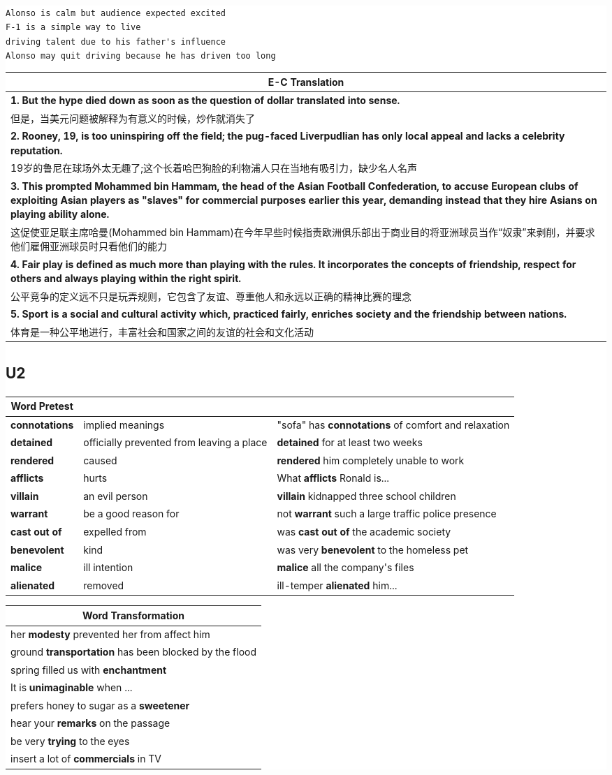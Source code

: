 ```
Alonso is calm but audience expected excited
F-1 is a simple way to live
driving talent due to his father's influence
Alonso may quit driving because he has driven too long
```

|E-C Translation|
| ------------------------------------------------------------ |
| **1.	But the hype died down as soon as the question of dollar translated into sense.** |
| 但是，当美元问题被解释为有意义的时候，炒作就消失了                                                             |
| **2.	Rooney, 19, is too uninspiring off the field; the pug-faced Liverpudlian has only local appeal and lacks a celebrity reputation.** |
|19岁的鲁尼在球场外太无趣了;这个长着哈巴狗脸的利物浦人只在当地有吸引力，缺少名人名声                                                            |
| **3.	This prompted Mohammed bin Hammam, the head of the Asian Football Confederation, to accuse European clubs of exploiting Asian players as "slaves" for commercial purposes earlier this year, demanding instead that they hire Asians on playing ability alone.** |
|这促使亚足联主席哈曼(Mohammed bin Hammam)在今年早些时候指责欧洲俱乐部出于商业目的将亚洲球员当作“奴隶”来剥削，并要求他们雇佣亚洲球员时只看他们的能力                                                           |
| **4.	Fair play is defined as much more than playing with the rules. It incorporates the concepts of friendship, respect for others and always playing within the right spirit.** |
|公平竞争的定义远不只是玩弄规则，它包含了友谊、尊重他人和永远以正确的精神比赛的理念                                                            |
| **5.	Sport is a social and cultural activity which, practiced fairly, enriches society and the friendship between nations.** |
|体育是一种公平地进行，丰富社会和国家之间的友谊的社会和文化活动                                                              |

## U2

|Word Pretest|||
| --------------- | ----------------------------------------- | ---------------------------------------------------- |
| **connotations** | implied meanings                          | "sofa" has **connotations** of comfort and relaxation |
| **detained**    | officially prevented from leaving a place | **detained** for at least two weeks                  |
| **rendered**    | caused                                    | **rendered** him completely unable to work           |
| **afflicts**    | hurts                                     | What **afflicts** Ronald is...                       |
| **villain**     | an evil person                            | **villain** kidnapped three school children          |
| **warrant**     | be a good reason for                      | not **warrant** such a large traffic police presence |
| **cast out of** | expelled from                             | was **cast out of** the academic society             |
| **benevolent**  | kind                                      | was very **benevolent** to the homeless pet          |
| **malice**      | ill intention                             | **malice** all the company's files                   |
| **alienated**   | removed                                   | ill-temper **alienated** him...                      |

|Word Transformation|
| ------------------------------------------------------------ |
| her **modesty** prevented her from affect him                |
| ground **transportation** has been blocked by the flood      |
| spring filled us with **enchantment**                        |
| It is **unimaginable** when ...                              |
| prefers honey to sugar as a **sweetener**                    |
| hear your **remarks** on the passage                         |
| be very **trying** to the eyes                               |
| insert a lot of **commercials** in  TV                       |